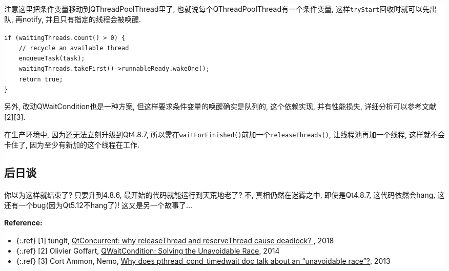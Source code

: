 ~~~
~~~

注意这里把条件变量移动到QThreadPoolThread里了, 也就说每个QThreadPoolThread有一个条件变量, 这样`tryStart`回收时就可以先出队, 再notify, 并且只有指定的线程会被唤醒.

~~~
if (waitingThreads.count() > 0) {
    // recycle an available thread
    enqueueTask(task);
    waitingThreads.takeFirst()->runnableReady.wakeOne();
    return true;
}
~~~

另外, 改动QWaitCondition也是一种方案, 但这样要求条件变量的唤醒确实是队列的, 这个依赖实现, 并有性能损失, 详细分析可以参考文献[2][3].

在生产环境中, 因为还无法立刻升级到Qt4.8.7, 所以需在`waitForFinished()`前加一个`releaseThreads()`, 让线程池再加一个线程, 这样就不会卡住了, 因为至少有新加的这个线程在工作.

## 后日谈

你以为这样就结束了? 只要升到4.8.6, 最开始的代码就能运行到天荒地老了? 不, 真相仍然在迷雾之中, 即使是Qt4.8.7, 这代码依然会hang, 这还有一个bug(因为Qt5.12不hang了)! 这又是另一个故事了...

**Reference:**  

* {:.ref} \[1]  tunglt, [QtConcurrent: why releaseThread and reserveThread cause deadlock?
](https://stackoverflow.com/a/53760809/5570232), 2018  
* {:.ref} \[2]  Olivier Goffart, [QWaitCondition: Solving the Unavoidable Race](https://woboq.com/blog/qwaitcondition-solving-unavoidable-race.html), 2014  
* {:.ref} \[3]  Cort Ammon, Nemo, [Why does pthread_cond_timedwait doc talk about an “unavoidable race”?](https://stackoverflow.com/questions/18642385/why-does-pthread-cond-timedwait-doc-talk-about-an-unavoidable-race), 2013  
